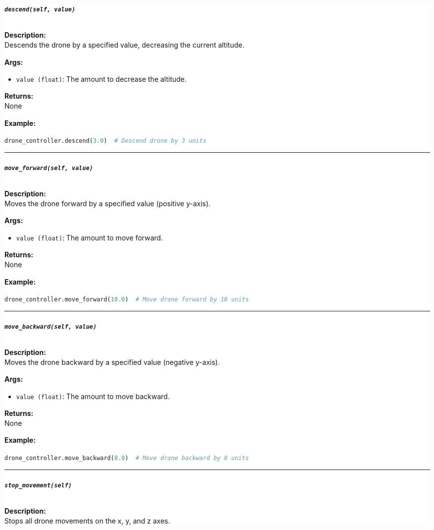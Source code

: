 
###### **`descend(self, value)`**

**Description:**  
Descends the drone by a specified value, decreasing the current altitude.

**Args:**  
- `value (float)`: The amount to decrease the altitude.

**Returns:**  
None

**Example:**  
```python
drone_controller.descend(3.0)  # Descend drone by 3 units
```

---

###### **`move_forward(self, value)`**

**Description:**  
Moves the drone forward by a specified value (positive y-axis).

**Args:**  
- `value (float)`: The amount to move forward.

**Returns:**  
None

**Example:**  
```python
drone_controller.move_forward(10.0)  # Move drone forward by 10 units
```

---

###### **`move_backward(self, value)`**

**Description:**  
Moves the drone backward by a specified value (negative y-axis).

**Args:**  
- `value (float)`: The amount to move backward.

**Returns:**  
None

**Example:**  
```python
drone_controller.move_backward(8.0)  # Move drone backward by 8 units
```

---

###### **`stop_movement(self)`**

**Description:**  
Stops all drone movements on the x, y, and z axes.
